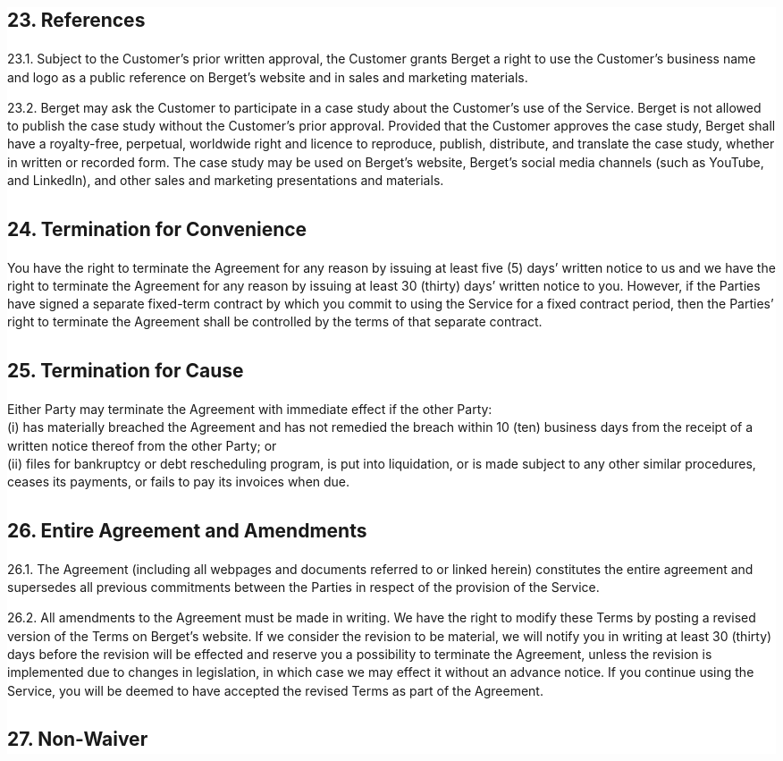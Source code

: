 #### 

## 23\. References

23.1. Subject to the Customer’s prior written approval, the Customer grants Berget a right to use the Customer’s business name and logo as a public reference on Berget’s website and in sales and marketing materials.

23.2. Berget may ask the Customer to participate in a case study about the Customer’s use of the Service. Berget is not allowed to publish the case study without the Customer’s prior approval. Provided that the Customer approves the case study, Berget shall have a royalty-free, perpetual, worldwide right and licence to reproduce, publish, distribute, and translate the case study, whether in written or recorded form. The case study may be used on Berget’s website, Berget’s social media channels (such as YouTube, and LinkedIn), and other sales and marketing presentations and materials.

#### 

## 24\. Termination for Convenience

You have the right to terminate the Agreement for any reason by issuing at least five (5) days’ written notice to us and we have the right to terminate the Agreement for any reason by issuing at least 30 (thirty) days’ written notice to you. However, if the Parties have signed a separate fixed-term contract by which you commit to using the Service for a fixed contract period, then the Parties’ right to terminate the Agreement shall be controlled by the terms of that separate contract.

#### 

## 25\. Termination for Cause

Either Party may terminate the Agreement with immediate effect if the other Party:  
(i) has materially breached the Agreement and has not remedied the breach within 10 (ten) business days from the receipt of a written notice thereof from the other Party; or  
(ii) files for bankruptcy or debt rescheduling program, is put into liquidation, or is made subject to any other similar procedures, ceases its payments, or fails to pay its invoices when due.

#### 

## 26\. Entire Agreement and Amendments

26.1. The Agreement (including all webpages and documents referred to or linked herein) constitutes the entire agreement and supersedes all previous commitments between the Parties in respect of the provision of the Service.

26.2. All amendments to the Agreement must be made in writing. We have the right to modify these Terms by posting a revised version of the Terms on Berget’s website. If we consider the revision to be material, we will notify you in writing at least 30 (thirty) days before the revision will be effected and reserve you a possibility to terminate the Agreement, unless the revision is implemented due to changes in legislation, in which case we may effect it without an advance notice. If you continue using the Service, you will be deemed to have accepted the revised Terms as part of the Agreement.

#### 

## 27\. Non-Waiver

